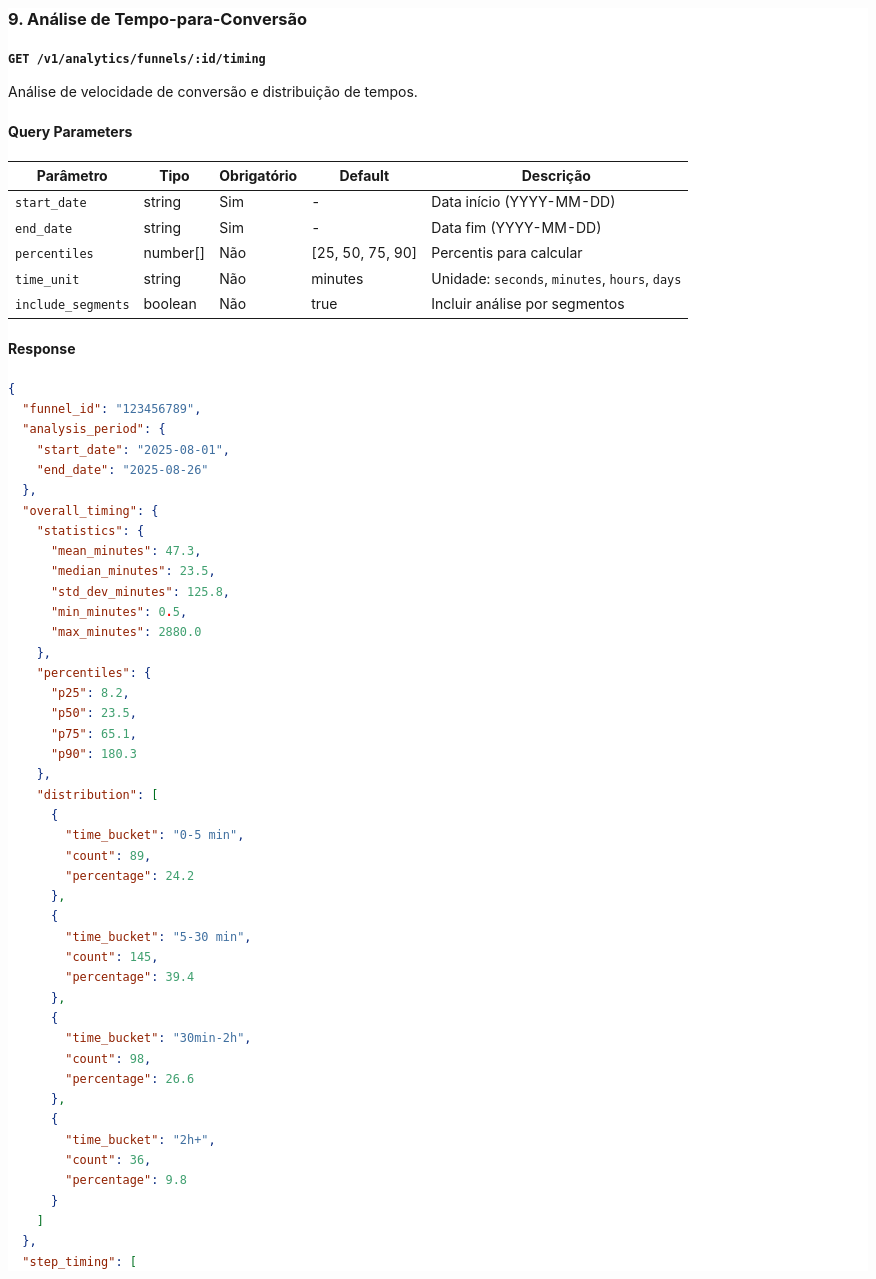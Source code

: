 ### 9. Análise de Tempo-para-Conversão

**`GET /v1/analytics/funnels/:id/timing`**

Análise de velocidade de conversão e distribuição de tempos.

#### Query Parameters
| Parâmetro | Tipo | Obrigatório | Default | Descrição |
|-----------|------|-------------|---------|-----------|
| `start_date` | string | Sim | - | Data início (YYYY-MM-DD) |
| `end_date` | string | Sim | - | Data fim (YYYY-MM-DD) |
| `percentiles` | number[] | Não | [25, 50, 75, 90] | Percentis para calcular |
| `time_unit` | string | Não | minutes | Unidade: `seconds`, `minutes`, `hours`, `days` |
| `include_segments` | boolean | Não | true | Incluir análise por segmentos |

#### Response
```json
{
  "funnel_id": "123456789",
  "analysis_period": {
    "start_date": "2025-08-01", 
    "end_date": "2025-08-26"
  },
  "overall_timing": {
    "statistics": {
      "mean_minutes": 47.3,
      "median_minutes": 23.5,
      "std_dev_minutes": 125.8,
      "min_minutes": 0.5,
      "max_minutes": 2880.0
    },
    "percentiles": {
      "p25": 8.2,
      "p50": 23.5,
      "p75": 65.1,
      "p90": 180.3
    },
    "distribution": [
      {
        "time_bucket": "0-5 min",
        "count": 89,
        "percentage": 24.2
      },
      {
        "time_bucket": "5-30 min", 
        "count": 145,
        "percentage": 39.4
      },
      {
        "time_bucket": "30min-2h",
        "count": 98,
        "percentage": 26.6
      },
      {
        "time_bucket": "2h+",
        "count": 36,
        "percentage": 9.8
      }
    ]
  },
  "step_timing": [
```